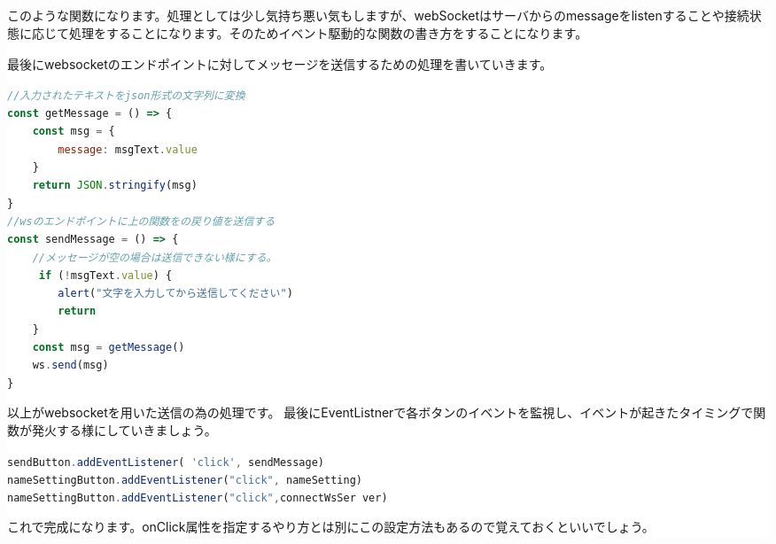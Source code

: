 このような関数になります。処理としては少し気持ち悪い気もしますが、webSocketはサーバからのmessageをlistenすることや接続状態に応じて処理をすることになります。そのためイベント駆動的な関数の書き方をすることになります。

最後にwebsocketのエンドポイントに対してメッセージを送信するための処理を書いていきます。

```javascript
//入力されたテキストをjson形式の文字列に変換
const getMessage = () => {
    const msg = {
        message: msgText.value
    }
    return JSON.stringify(msg)
}
//wsのエンドポイントに上の関数をの戻り値を送信する
const sendMessage = () => {
    //メッセージが空の場合は送信できない様にする。
     if (!msgText.value) {
        alert("文字を入力してから送信してください")
        return
    }
    const msg = getMessage()
    ws.send(msg)
}
```

以上がwebsocketを用いた送信の為の処理です。
最後にEventListnerで各ボタンのイベントを監視し、イベントが起きたタイミングで関数が発火する様にしていきましょう。
```javascript
sendButton.addEventListener( 'click', sendMessage)
nameSettingButton.addEventListener("click", nameSetting)
nameSettingButton.addEventListener("click",connectWsSer ver)
```
これで完成になります。onClick属性を指定するやり方とは別にこの設定方法もあるので覚えておくといいでしょう。